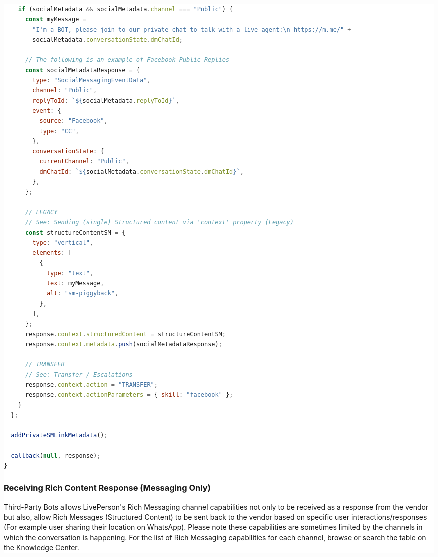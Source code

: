 ```javascript
    if (socialMetadata && socialMetadata.channel === "Public") {
      const myMessage =
        "I'm a BOT, please join to our private chat to talk with a live agent:\n https://m.me/" +
        socialMetadata.conversationState.dmChatId;

      // The following is an example of Facebook Public Replies
      const socialMetadataResponse = {
        type: "SocialMessagingEventData",
        channel: "Public",
        replyToId: `${socialMetadata.replyToId}`,
        event: {
          source: "Facebook",
          type: "CC",
        },
        conversationState: {
          currentChannel: "Public",
          dmChatId: `${socialMetadata.conversationState.dmChatId}`,
        },
      };

      // LEGACY
      // See: Sending (single) Structured content via 'context' property (Legacy)
      const structureContentSM = {
        type: "vertical",
        elements: [
          {
            type: "text",
            text: myMessage,
            alt: "sm-piggyback",
          },
        ],
      };
      response.context.structuredContent = structureContentSM;
      response.context.metadata.push(socialMetadataResponse);

      // TRANSFER
      // See: Transfer / Escalations
      response.context.action = "TRANSFER";
      response.context.actionParameters = { skill: "facebook" };
    }
  };

  addPrivateSMLinkMetadata();

  callback(null, response);
}
```

### Receiving Rich Content Response (Messaging Only)

Third-Party Bots allows LivePerson's Rich Messaging channel capabilities not only to be received as a response from the vendor but also, allow Rich Messages
(Structured Content) to be sent back to the vendor based on specific user interactions/responses (For example user sharing their location on WhatsApp).
Please note these capabilities are sometimes limited by the channels in which the conversation is happening. For the list of Rich Messaging capabilities for each channel,
browse or search the table on the [Knowledge Center](https://knowledge.liveperson.com/messaging-channels-messaging-channels-capabilities-comparison.html).
